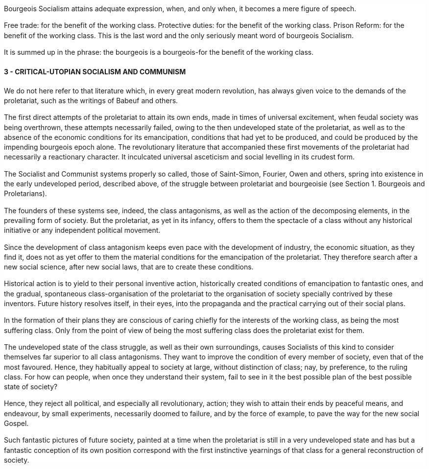 Bourgeois Socialism attains adequate expression, when, and only when, it becomes a mere figure of speech.

Free trade: for the benefit of the working class. Protective duties: for the benefit of the working class. Prison Reform: for the benefit of the working class. This is the last word and the only seriously meant word of bourgeois Socialism.

It is summed up in the phrase: the bourgeois is a bourgeois-for the benefit of the working class.

#### 3 - CRITICAL-UTOPIAN SOCIALISM AND COMMUNISM

We do not here refer to that literature which, in every great modern revolution, has always given voice to the demands of the proletariat, such as the writings of Babeuf and others.

The first direct attempts of the proletariat to attain its own ends, made in times of universal excitement, when feudal society was being overthrown, these attempts necessarily failed, owing to the then undeveloped state of the proletariat, as well as to the absence of the economic conditions for its emancipation, conditions that had yet to be produced, and could be produced by the impending bourgeois epoch alone. The revolutionary literature that accompanied these first movements of the proletariat had necessarily a reactionary character. It inculcated universal asceticism and social levelling in its crudest form.

The Socialist and Communist systems properly so called, those of Saint-Simon, Fourier, Owen and others, spring into existence in the early undeveloped period, described above, of the struggle between proletariat and bourgeoisie (see Section 1. Bourgeois and Proletarians).

The founders of these systems see, indeed, the class antagonisms, as well as the action of the decomposing elements, in the prevailing form of society. But the proletariat, as yet in its infancy, offers to them the spectacle of a class without any historical initiative or any independent political movement.

Since the development of class antagonism keeps even pace with the development of industry, the economic situation, as they find it, does not as yet offer to them the material conditions for the emancipation of the proletariat. They therefore search after a new social science, after new social laws, that are to create these conditions.

Historical action is to yield to their personal inventive action, historically created conditions of emancipation to fantastic ones, and the gradual, spontaneous class-organisation of the proletariat to the organisation of society specially contrived by these inventors. Future history resolves itself, in their eyes, into the propaganda and the practical carrying out of their social plans.

In the formation of their plans they are conscious of caring chiefly for the interests of the working class, as being the most suffering class. Only from the point of view of being the most suffering class does the proletariat exist for them.

The undeveloped state of the class struggle, as well as their own surroundings, causes Socialists of this kind to consider themselves far superior to all class antagonisms. They want to improve the condition of every member of society, even that of the most favoured. Hence, they habitually appeal to society at large, without distinction of class; nay, by preference, to the ruling class. For how can people, when once they understand their system, fail to see in it the best possible plan of the best possible state of society?

Hence, they reject all political, and especially all revolutionary, action; they wish to attain their ends by peaceful means, and endeavour, by small experiments, necessarily doomed to failure, and by the force of example, to pave the way for the new social Gospel.

Such fantastic pictures of future society, painted at a time when the proletariat is still in a very undeveloped state and has but a fantastic conception of its own position correspond with the first instinctive yearnings of that class for a general reconstruction of society.
